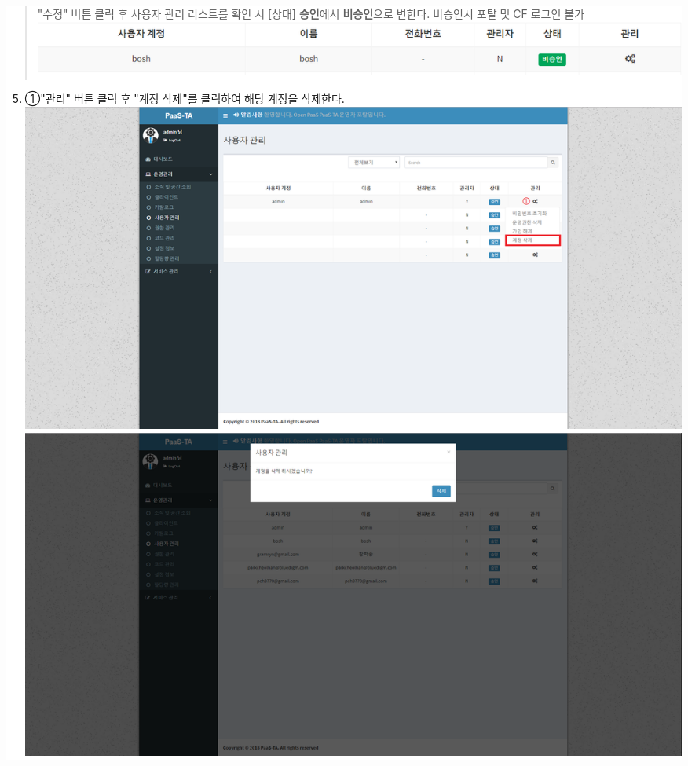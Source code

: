 
   > "수정" 버튼 클릭 후 사용자 관리 리스트를 확인 시 \[상태\] **승인**에서 **비승인**으로 변한다. 비승인시 포탈 및 CF 로그인 불가  
   >  ![](../../.gitbook/assets/portal-web-admin-31-1.png)

5. ①"관리" 버튼 클릭 후 "계정 삭제"를 클릭하여 해당 계정을 삭제한다.  ![](../../.gitbook/assets/portal-web-admin-32.png) ![](../../.gitbook/assets/portal-web-admin-33.png)
